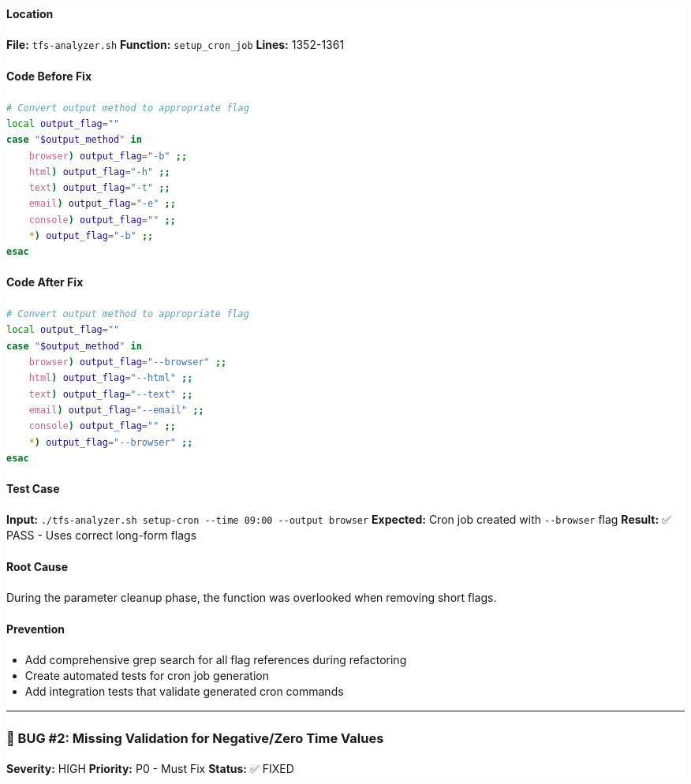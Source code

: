 #### Location
**File:** `tfs-analyzer.sh`
**Function:** `setup_cron_job`
**Lines:** 1352-1361

#### Code Before Fix
```bash
# Convert output method to appropriate flag
local output_flag=""
case "$output_method" in
    browser) output_flag="-b" ;;
    html) output_flag="-h" ;;
    text) output_flag="-t" ;;
    email) output_flag="-e" ;;
    console) output_flag="" ;;
    *) output_flag="-b" ;;
esac
```

#### Code After Fix
```bash
# Convert output method to appropriate flag
local output_flag=""
case "$output_method" in
    browser) output_flag="--browser" ;;
    html) output_flag="--html" ;;
    text) output_flag="--text" ;;
    email) output_flag="--email" ;;
    console) output_flag="" ;;
    *) output_flag="--browser" ;;
esac
```

#### Test Case
**Input:** `./tfs-analyzer.sh setup-cron --time 09:00 --output browser`
**Expected:** Cron job created with `--browser` flag
**Result:** ✅ PASS - Uses correct long-form flags

#### Root Cause
During the parameter cleanup phase, the function was overlooked when removing short flags.

#### Prevention
- Add comprehensive grep search for all flag references during refactoring
- Create automated tests for cron job generation
- Add integration tests that validate generated cron commands

---

### 🐛 BUG #2: Missing Validation for Negative/Zero Time Values

**Severity:** HIGH
**Priority:** P0 - Must Fix
**Status:** ✅ FIXED
